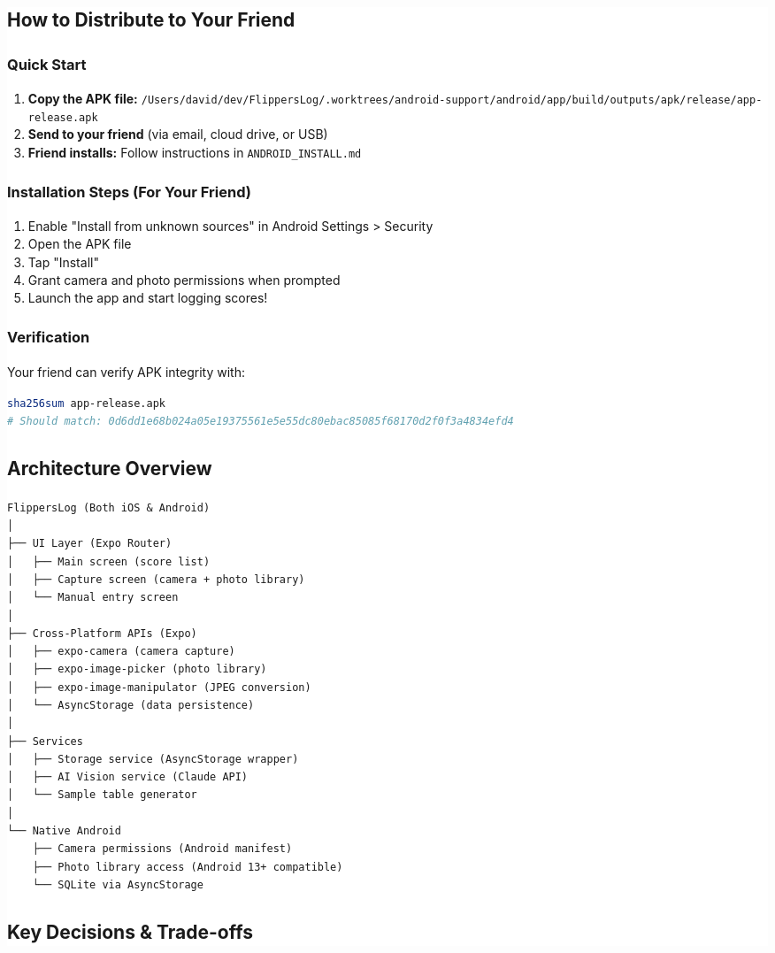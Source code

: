 ## How to Distribute to Your Friend

### Quick Start
1. **Copy the APK file:** `/Users/david/dev/FlippersLog/.worktrees/android-support/android/app/build/outputs/apk/release/app-release.apk`
2. **Send to your friend** (via email, cloud drive, or USB)
3. **Friend installs:** Follow instructions in `ANDROID_INSTALL.md`

### Installation Steps (For Your Friend)
1. Enable "Install from unknown sources" in Android Settings > Security
2. Open the APK file
3. Tap "Install"
4. Grant camera and photo permissions when prompted
5. Launch the app and start logging scores!

### Verification
Your friend can verify APK integrity with:
```bash
sha256sum app-release.apk
# Should match: 0d6dd1e68b024a05e19375561e5e55dc80ebac85085f68170d2f0f3a4834efd4
```

## Architecture Overview

```
FlippersLog (Both iOS & Android)
│
├── UI Layer (Expo Router)
│   ├── Main screen (score list)
│   ├── Capture screen (camera + photo library)
│   └── Manual entry screen
│
├── Cross-Platform APIs (Expo)
│   ├── expo-camera (camera capture)
│   ├── expo-image-picker (photo library)
│   ├── expo-image-manipulator (JPEG conversion)
│   └── AsyncStorage (data persistence)
│
├── Services
│   ├── Storage service (AsyncStorage wrapper)
│   ├── AI Vision service (Claude API)
│   └── Sample table generator
│
└── Native Android
    ├── Camera permissions (Android manifest)
    ├── Photo library access (Android 13+ compatible)
    └── SQLite via AsyncStorage
```

## Key Decisions & Trade-offs
